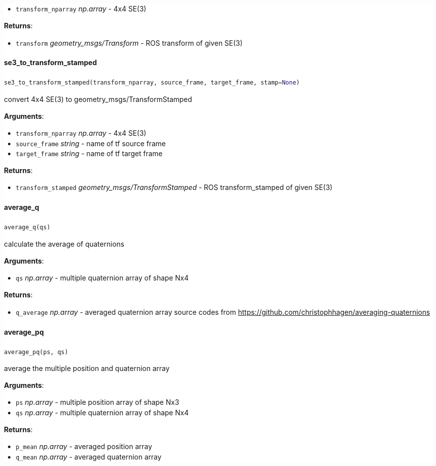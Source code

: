 - `transform_nparray` _np.array_ - 4x4 SE(3)

**Returns**:

- `transform` _geometry_msgs/Transform_ - ROS transform of given SE(3)

<a name="open3d_ros_helper.se3_to_transform_stamped"></a>
#### se3\_to\_transform\_stamped

```python
se3_to_transform_stamped(transform_nparray, source_frame, target_frame, stamp=None)
```

convert 4x4 SE(3) to geometry_msgs/TransformStamped

**Arguments**:

- `transform_nparray` _np.array_ - 4x4 SE(3)
- `source_frame` _string_ - name of tf source frame
- `target_frame` _string_ - name of tf target frame

**Returns**:

- `transform_stamped` _geometry_msgs/TransformStamped_ - ROS transform_stamped of given SE(3)

<a name="open3d_ros_helper.average_q"></a>
#### average\_q

```python
average_q(qs)
```

calculate the average of quaternions

**Arguments**:

- `qs` _np.array_ - multiple quaternion array of shape Nx4

**Returns**:

- `q_average` _np.array_ - averaged quaternion array
  source codes from https://github.com/christophhagen/averaging-quaternions

<a name="open3d_ros_helper.average_pq"></a>
#### average\_pq

```python
average_pq(ps, qs)
```

average the multiple position and quaternion array

**Arguments**:

- `ps` _np.array_ - multiple position array of shape Nx3
- `qs` _np.array_ - multiple quaternion array of shape Nx4

**Returns**:

- `p_mean` _np.array_ - averaged position array
- `q_mean` _np.array_ - averaged quaternion array
